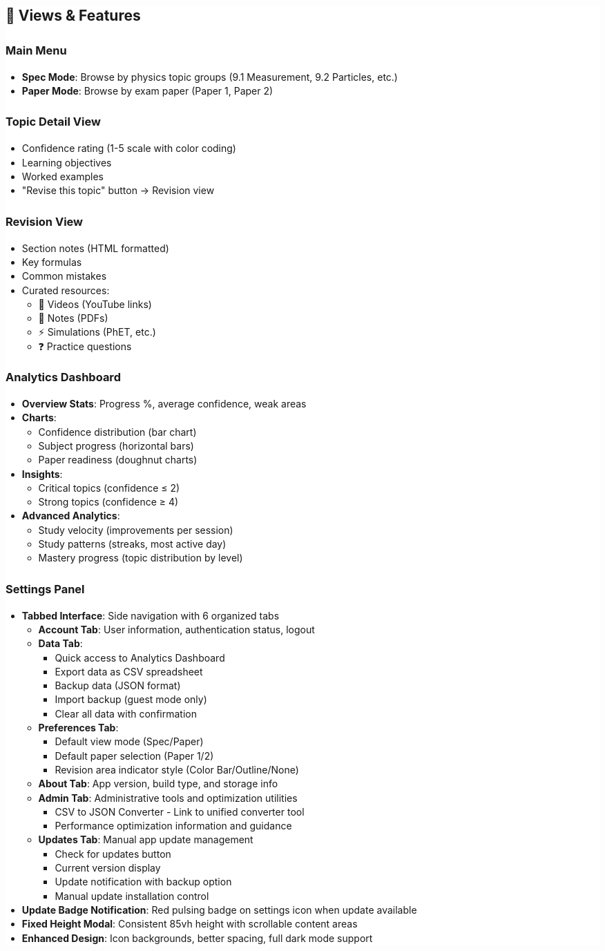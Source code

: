 
## 🎨 Views & Features

### Main Menu
- **Spec Mode**: Browse by physics topic groups (9.1 Measurement, 9.2 Particles, etc.)
- **Paper Mode**: Browse by exam paper (Paper 1, Paper 2)

### Topic Detail View
- Confidence rating (1-5 scale with color coding)
- Learning objectives
- Worked examples
- "Revise this topic" button → Revision view

### Revision View
- Section notes (HTML formatted)
- Key formulas
- Common mistakes
- Curated resources:
  - 🎥 Videos (YouTube links)
  - 📄 Notes (PDFs)
  - ⚡ Simulations (PhET, etc.)
  - ❓ Practice questions

### Analytics Dashboard
- **Overview Stats**: Progress %, average confidence, weak areas
- **Charts**:
  - Confidence distribution (bar chart)
  - Subject progress (horizontal bars)
  - Paper readiness (doughnut charts)
- **Insights**:
  - Critical topics (confidence ≤ 2)
  - Strong topics (confidence ≥ 4)
- **Advanced Analytics**:
  - Study velocity (improvements per session)
  - Study patterns (streaks, most active day)
  - Mastery progress (topic distribution by level)

### Settings Panel
- **Tabbed Interface**: Side navigation with 6 organized tabs
  - **Account Tab**: User information, authentication status, logout
  - **Data Tab**:
    - Quick access to Analytics Dashboard
    - Export data as CSV spreadsheet
    - Backup data (JSON format)
    - Import backup (guest mode only)
    - Clear all data with confirmation
  - **Preferences Tab**:
    - Default view mode (Spec/Paper)
    - Default paper selection (Paper 1/2)
    - Revision area indicator style (Color Bar/Outline/None)
  - **About Tab**: App version, build type, and storage info
  - **Admin Tab**: Administrative tools and optimization utilities
    - CSV to JSON Converter - Link to unified converter tool
    - Performance optimization information and guidance
  - **Updates Tab**: Manual app update management
    - Check for updates button
    - Current version display
    - Update notification with backup option
    - Manual update installation control
- **Update Badge Notification**: Red pulsing badge on settings icon when update available
- **Fixed Height Modal**: Consistent 85vh height with scrollable content areas
- **Enhanced Design**: Icon backgrounds, better spacing, full dark mode support